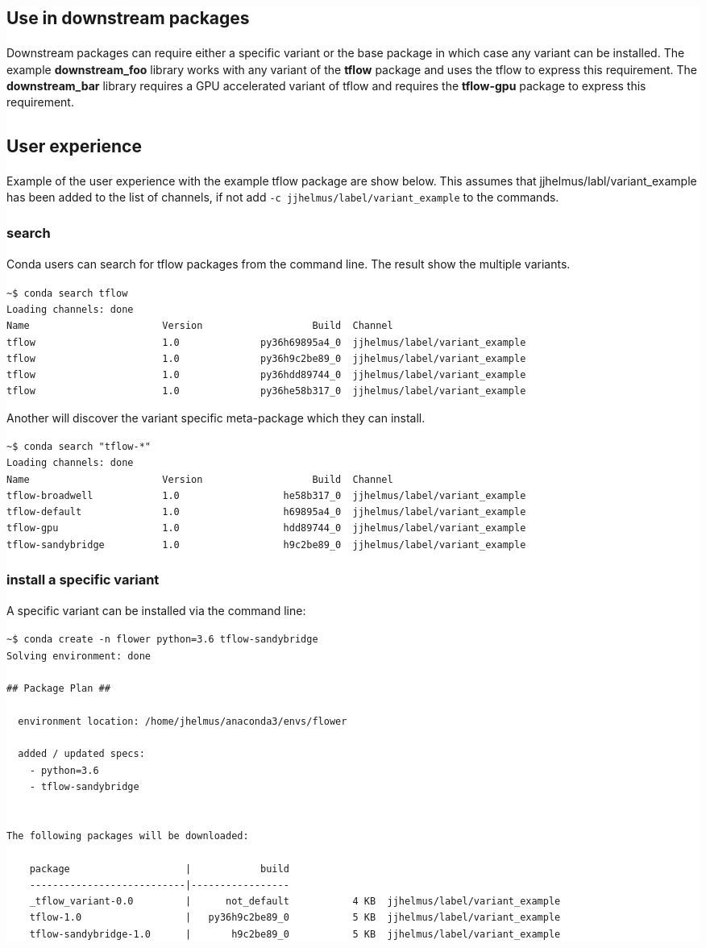 ## Use in downstream packages

Downstream packages can require either a specific variant or the base package
in which case any variant can be installed. The example **downstream_foo**
library works with any variant of the **tflow** package and uses the tflow to
express this requirement.  The **downstream_bar** library requires a GPU
accelerated variant of tflow and requires the **tflow-gpu** package to express
this requirement.

## User experience

Example of the user experience with the example tflow package are show below.
This assumes that jjhelmus/labl/variant_example has been added to the list of
channels, if not add `-c jjhelmus/label/variant_example` to the commands.

### search

Conda users can search for tflow packages from the command line.  The result
show the multiple variants.

```
~$ conda search tflow
Loading channels: done
Name                       Version                   Build  Channel        
tflow                      1.0              py36h69895a4_0  jjhelmus/label/variant_example
tflow                      1.0              py36h9c2be89_0  jjhelmus/label/variant_example
tflow                      1.0              py36hdd89744_0  jjhelmus/label/variant_example
tflow                      1.0              py36he58b317_0  jjhelmus/label/variant_example
```

Another will discover the variant specific meta-package which they can install.

```
~$ conda search "tflow-*"
Loading channels: done
Name                       Version                   Build  Channel        
tflow-broadwell            1.0                  he58b317_0  jjhelmus/label/variant_example
tflow-default              1.0                  h69895a4_0  jjhelmus/label/variant_example
tflow-gpu                  1.0                  hdd89744_0  jjhelmus/label/variant_example
tflow-sandybridge          1.0                  h9c2be89_0  jjhelmus/label/variant_example
```

### install a specific variant

A specific variant can be installed via the command line:

```
~$ conda create -n flower python=3.6 tflow-sandybridge
Solving environment: done

## Package Plan ##

  environment location: /home/jhelmus/anaconda3/envs/flower

  added / updated specs: 
    - python=3.6
    - tflow-sandybridge


The following packages will be downloaded:

    package                    |            build
    ---------------------------|-----------------
    _tflow_variant-0.0         |      not_default           4 KB  jjhelmus/label/variant_example
    tflow-1.0                  |   py36h9c2be89_0           5 KB  jjhelmus/label/variant_example
    tflow-sandybridge-1.0      |       h9c2be89_0           5 KB  jjhelmus/label/variant_example
```